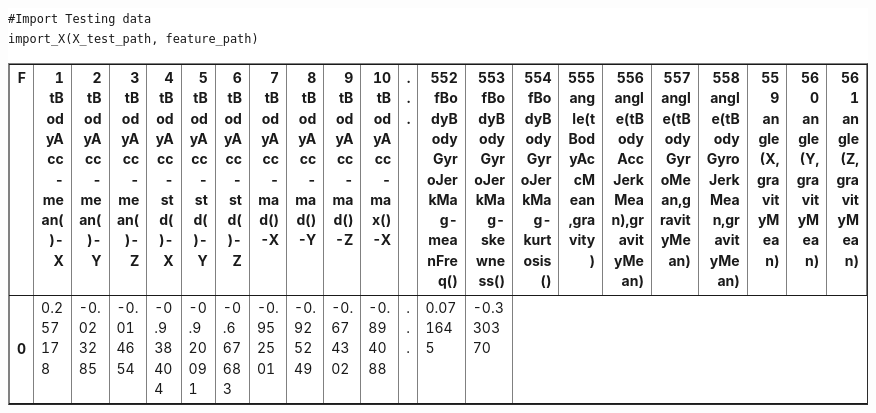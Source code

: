 


```
#Import Testing data
import_X(X_test_path, feature_path)
```




<div>
<style scoped>
    .dataframe tbody tr th:only-of-type {
        vertical-align: middle;
    }

    .dataframe tbody tr th {
        vertical-align: top;
    }

    .dataframe thead th {
        text-align: right;
    }
</style>
<table border="1" class="dataframe">
  <thead>
    <tr style="text-align: right;">
      <th>F</th>
      <th>1 tBodyAcc-mean()-X</th>
      <th>2 tBodyAcc-mean()-Y</th>
      <th>3 tBodyAcc-mean()-Z</th>
      <th>4 tBodyAcc-std()-X</th>
      <th>5 tBodyAcc-std()-Y</th>
      <th>6 tBodyAcc-std()-Z</th>
      <th>7 tBodyAcc-mad()-X</th>
      <th>8 tBodyAcc-mad()-Y</th>
      <th>9 tBodyAcc-mad()-Z</th>
      <th>10 tBodyAcc-max()-X</th>
      <th>...</th>
      <th>552 fBodyBodyGyroJerkMag-meanFreq()</th>
      <th>553 fBodyBodyGyroJerkMag-skewness()</th>
      <th>554 fBodyBodyGyroJerkMag-kurtosis()</th>
      <th>555 angle(tBodyAccMean,gravity)</th>
      <th>556 angle(tBodyAccJerkMean),gravityMean)</th>
      <th>557 angle(tBodyGyroMean,gravityMean)</th>
      <th>558 angle(tBodyGyroJerkMean,gravityMean)</th>
      <th>559 angle(X,gravityMean)</th>
      <th>560 angle(Y,gravityMean)</th>
      <th>561 angle(Z,gravityMean)</th>
    </tr>
  </thead>
  <tbody>
    <tr>
      <th>0</th>
      <td>0.257178</td>
      <td>-0.023285</td>
      <td>-0.014654</td>
      <td>-0.938404</td>
      <td>-0.920091</td>
      <td>-0.667683</td>
      <td>-0.952501</td>
      <td>-0.925249</td>
      <td>-0.674302</td>
      <td>-0.894088</td>
      <td>...</td>
      <td>0.071645</td>
      <td>-0.330370</td>